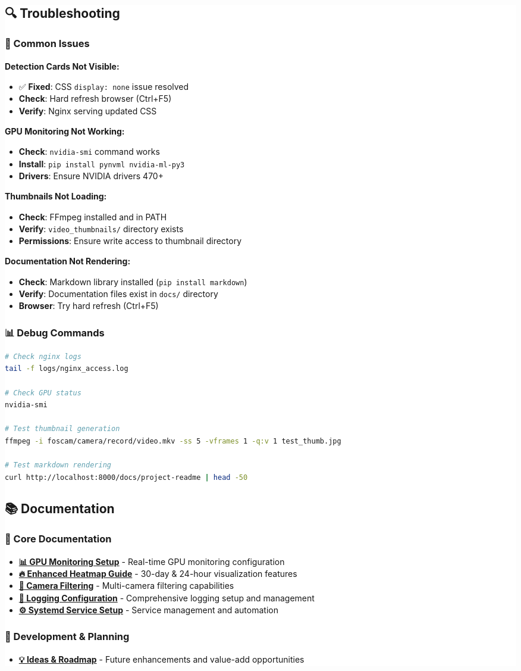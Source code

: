 ## 🔍 **Troubleshooting**

### **🐛 Common Issues**

**Detection Cards Not Visible:**
- ✅ **Fixed**: CSS `display: none` issue resolved
- **Check**: Hard refresh browser (Ctrl+F5)
- **Verify**: Nginx serving updated CSS

**GPU Monitoring Not Working:**
- **Check**: `nvidia-smi` command works
- **Install**: `pip install pynvml nvidia-ml-py3`
- **Drivers**: Ensure NVIDIA drivers 470+

**Thumbnails Not Loading:**
- **Check**: FFmpeg installed and in PATH
- **Verify**: `video_thumbnails/` directory exists
- **Permissions**: Ensure write access to thumbnail directory

**Documentation Not Rendering:**
- **Check**: Markdown library installed (`pip install markdown`)
- **Verify**: Documentation files exist in `docs/` directory
- **Browser**: Try hard refresh (Ctrl+F5)

### **📊 Debug Commands**
```bash
# Check nginx logs
tail -f logs/nginx_access.log

# Check GPU status
nvidia-smi

# Test thumbnail generation
ffmpeg -i foscam/camera/record/video.mkv -ss 5 -vframes 1 -q:v 1 test_thumb.jpg

# Test markdown rendering
curl http://localhost:8000/docs/project-readme | head -50
```

## 📚 **Documentation**

### **📖 Core Documentation**
- **[📊 GPU Monitoring Setup](docs/GPU_MONITORING_README.md)** - Real-time GPU monitoring configuration
- **[🔥 Enhanced Heatmap Guide](docs/ENHANCED_HEATMAP.md)** - 30-day & 24-hour visualization features
- **[🎥 Camera Filtering](docs/CAMERA_FILTERING.md)** - Multi-camera filtering capabilities
- **[📝 Logging Configuration](docs/LOGGING_SETUP.md)** - Comprehensive logging setup and management
- **[⚙️ Systemd Service Setup](docs/SYSTEMD_SETUP.md)** - Service management and automation

### **🚀 Development & Planning**
- **[💡 Ideas & Roadmap](docs/ideas.md)** - Future enhancements and value-add opportunities
